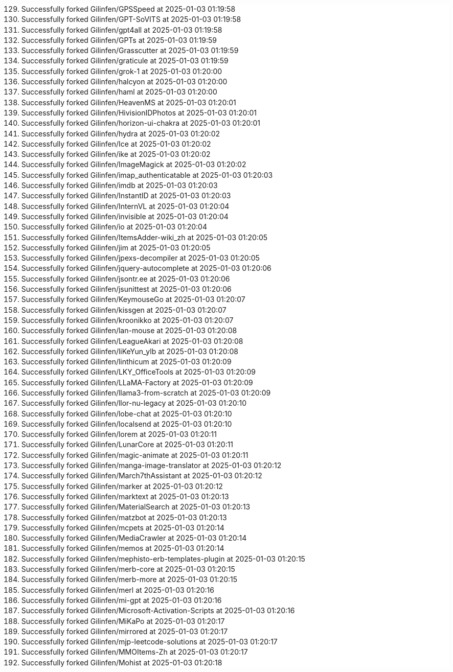 129. Successfully forked Gilinfen/GPSSpeed at 2025-01-03 01:19:58
130. Successfully forked Gilinfen/GPT-SoVITS at 2025-01-03 01:19:58
131. Successfully forked Gilinfen/gpt4all at 2025-01-03 01:19:58
132. Successfully forked Gilinfen/GPTs at 2025-01-03 01:19:59
133. Successfully forked Gilinfen/Grasscutter at 2025-01-03 01:19:59
134. Successfully forked Gilinfen/graticule at 2025-01-03 01:19:59
135. Successfully forked Gilinfen/grok-1 at 2025-01-03 01:20:00
136. Successfully forked Gilinfen/halcyon at 2025-01-03 01:20:00
137. Successfully forked Gilinfen/haml at 2025-01-03 01:20:00
138. Successfully forked Gilinfen/HeavenMS at 2025-01-03 01:20:01
139. Successfully forked Gilinfen/HivisionIDPhotos at 2025-01-03 01:20:01
140. Successfully forked Gilinfen/horizon-ui-chakra at 2025-01-03 01:20:01
141. Successfully forked Gilinfen/hydra at 2025-01-03 01:20:02
142. Successfully forked Gilinfen/Ice at 2025-01-03 01:20:02
143. Successfully forked Gilinfen/ike at 2025-01-03 01:20:02
144. Successfully forked Gilinfen/ImageMagick at 2025-01-03 01:20:02
145. Successfully forked Gilinfen/imap_authenticatable at 2025-01-03 01:20:03
146. Successfully forked Gilinfen/imdb at 2025-01-03 01:20:03
147. Successfully forked Gilinfen/InstantID at 2025-01-03 01:20:03
148. Successfully forked Gilinfen/InternVL at 2025-01-03 01:20:04
149. Successfully forked Gilinfen/invisible at 2025-01-03 01:20:04
150. Successfully forked Gilinfen/io at 2025-01-03 01:20:04
151. Successfully forked Gilinfen/ItemsAdder-wiki_zh at 2025-01-03 01:20:05
152. Successfully forked Gilinfen/jim at 2025-01-03 01:20:05
153. Successfully forked Gilinfen/jpexs-decompiler at 2025-01-03 01:20:05
154. Successfully forked Gilinfen/jquery-autocomplete at 2025-01-03 01:20:06
155. Successfully forked Gilinfen/jsontr.ee at 2025-01-03 01:20:06
156. Successfully forked Gilinfen/jsunittest at 2025-01-03 01:20:06
157. Successfully forked Gilinfen/KeymouseGo at 2025-01-03 01:20:07
158. Successfully forked Gilinfen/kissgen at 2025-01-03 01:20:07
159. Successfully forked Gilinfen/kroonikko at 2025-01-03 01:20:07
160. Successfully forked Gilinfen/lan-mouse at 2025-01-03 01:20:08
161. Successfully forked Gilinfen/LeagueAkari at 2025-01-03 01:20:08
162. Successfully forked Gilinfen/liKeYun_ylb at 2025-01-03 01:20:08
163. Successfully forked Gilinfen/linthicum at 2025-01-03 01:20:09
164. Successfully forked Gilinfen/LKY_OfficeTools at 2025-01-03 01:20:09
165. Successfully forked Gilinfen/LLaMA-Factory at 2025-01-03 01:20:09
166. Successfully forked Gilinfen/llama3-from-scratch at 2025-01-03 01:20:09
167. Successfully forked Gilinfen/llor-nu-legacy at 2025-01-03 01:20:10
168. Successfully forked Gilinfen/lobe-chat at 2025-01-03 01:20:10
169. Successfully forked Gilinfen/localsend at 2025-01-03 01:20:10
170. Successfully forked Gilinfen/lorem at 2025-01-03 01:20:11
171. Successfully forked Gilinfen/LunarCore at 2025-01-03 01:20:11
172. Successfully forked Gilinfen/magic-animate at 2025-01-03 01:20:11
173. Successfully forked Gilinfen/manga-image-translator at 2025-01-03 01:20:12
174. Successfully forked Gilinfen/March7thAssistant at 2025-01-03 01:20:12
175. Successfully forked Gilinfen/marker at 2025-01-03 01:20:12
176. Successfully forked Gilinfen/marktext at 2025-01-03 01:20:13
177. Successfully forked Gilinfen/MaterialSearch at 2025-01-03 01:20:13
178. Successfully forked Gilinfen/matzbot at 2025-01-03 01:20:13
179. Successfully forked Gilinfen/mcpets at 2025-01-03 01:20:14
180. Successfully forked Gilinfen/MediaCrawler at 2025-01-03 01:20:14
181. Successfully forked Gilinfen/memos at 2025-01-03 01:20:14
182. Successfully forked Gilinfen/mephisto-erb-templates-plugin at 2025-01-03 01:20:15
183. Successfully forked Gilinfen/merb-core at 2025-01-03 01:20:15
184. Successfully forked Gilinfen/merb-more at 2025-01-03 01:20:15
185. Successfully forked Gilinfen/merl at 2025-01-03 01:20:16
186. Successfully forked Gilinfen/mi-gpt at 2025-01-03 01:20:16
187. Successfully forked Gilinfen/Microsoft-Activation-Scripts at 2025-01-03 01:20:16
188. Successfully forked Gilinfen/MiKaPo at 2025-01-03 01:20:17
189. Successfully forked Gilinfen/mirrored at 2025-01-03 01:20:17
190. Successfully forked Gilinfen/mjp-leetcode-solutions at 2025-01-03 01:20:17
191. Successfully forked Gilinfen/MMOItems-Zh at 2025-01-03 01:20:17
192. Successfully forked Gilinfen/Mohist at 2025-01-03 01:20:18